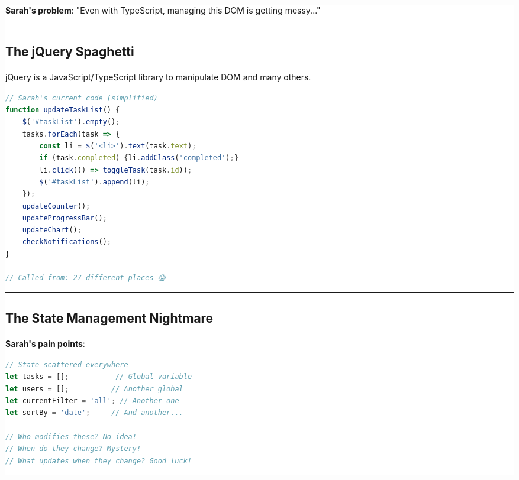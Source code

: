 </div>

**Sarah's problem**: "Even with TypeScript, managing this DOM is getting messy..."

---

## The jQuery Spaghetti

jQuery is a JavaScript/TypeScript library to manipulate DOM and many others.

```javascript
// Sarah's current code (simplified)
function updateTaskList() {
    $('#taskList').empty();
    tasks.forEach(task => {
        const li = $('<li>').text(task.text);
        if (task.completed) {li.addClass('completed');}
        li.click(() => toggleTask(task.id));
        $('#taskList').append(li);
    });
    updateCounter();
    updateProgressBar();
    updateChart();
    checkNotifications();
}

// Called from: 27 different places 😱
```

---

## The State Management Nightmare

<div class="story-box problem">

**Sarah's pain points**:

```javascript
// State scattered everywhere
let tasks = [];           // Global variable
let users = [];          // Another global
let currentFilter = 'all'; // Another one
let sortBy = 'date';     // And another...

// Who modifies these? No idea!
// When do they change? Mystery!
// What updates when they change? Good luck!
```

</div>

---

<div class="story-box problem">
